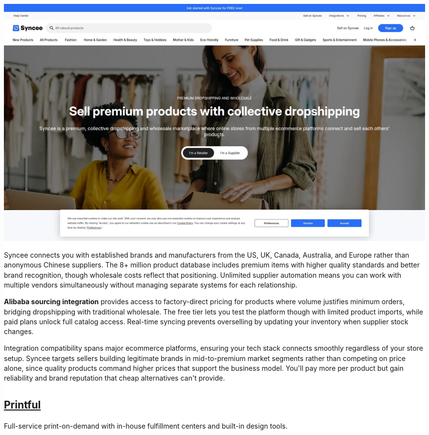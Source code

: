 ![Syncee Screenshot](image/syncee.webp)


Syncee connects you with established brands and manufacturers from the US, UK, Canada, Australia, and Europe rather than anonymous Chinese suppliers. The 8+ million product database includes premium items with higher quality standards and better brand recognition, though wholesale costs reflect that positioning. Unlimited supplier automation means you can work with multiple vendors simultaneously without managing separate systems for each relationship.

**Alibaba sourcing integration** provides access to factory-direct pricing for products where volume justifies minimum orders, bridging dropshipping with traditional wholesale. The free tier lets you test the platform though with limited product imports, while paid plans unlock full catalog access. Real-time syncing prevents overselling by updating your inventory when supplier stock changes.

Integration compatibility spans major ecommerce platforms, ensuring your tech stack connects smoothly regardless of your store setup. Syncee targets sellers building legitimate brands in mid-to-premium market segments rather than competing on price alone, since quality products command higher prices that support the business model. You'll pay more per product but gain reliability and brand reputation that cheap alternatives can't provide.

## **[Printful](https://www.printful.com)**

Full-service print-on-demand with in-house fulfillment centers and built-in design tools.
